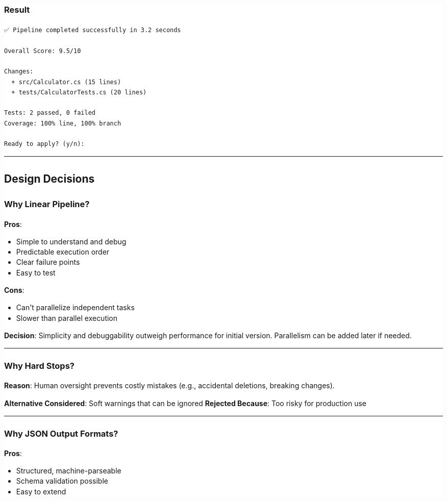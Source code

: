 
### Result
```
✅ Pipeline completed successfully in 3.2 seconds

Overall Score: 9.5/10

Changes:
  + src/Calculator.cs (15 lines)
  + tests/CalculatorTests.cs (20 lines)

Tests: 2 passed, 0 failed
Coverage: 100% line, 100% branch

Ready to apply? (y/n):
```

---

## Design Decisions

### Why Linear Pipeline?

**Pros**:
- Simple to understand and debug
- Predictable execution order
- Clear failure points
- Easy to test

**Cons**:
- Can't parallelize independent tasks
- Slower than parallel execution

**Decision**: Simplicity and debuggability outweigh performance for initial version. Parallelism can be added later if needed.

---

### Why Hard Stops?

**Reason**: Human oversight prevents costly mistakes (e.g., accidental deletions, breaking changes).

**Alternative Considered**: Soft warnings that can be ignored
**Rejected Because**: Too risky for production use

---

### Why JSON Output Formats?

**Pros**:
- Structured, machine-parseable
- Schema validation possible
- Easy to extend

